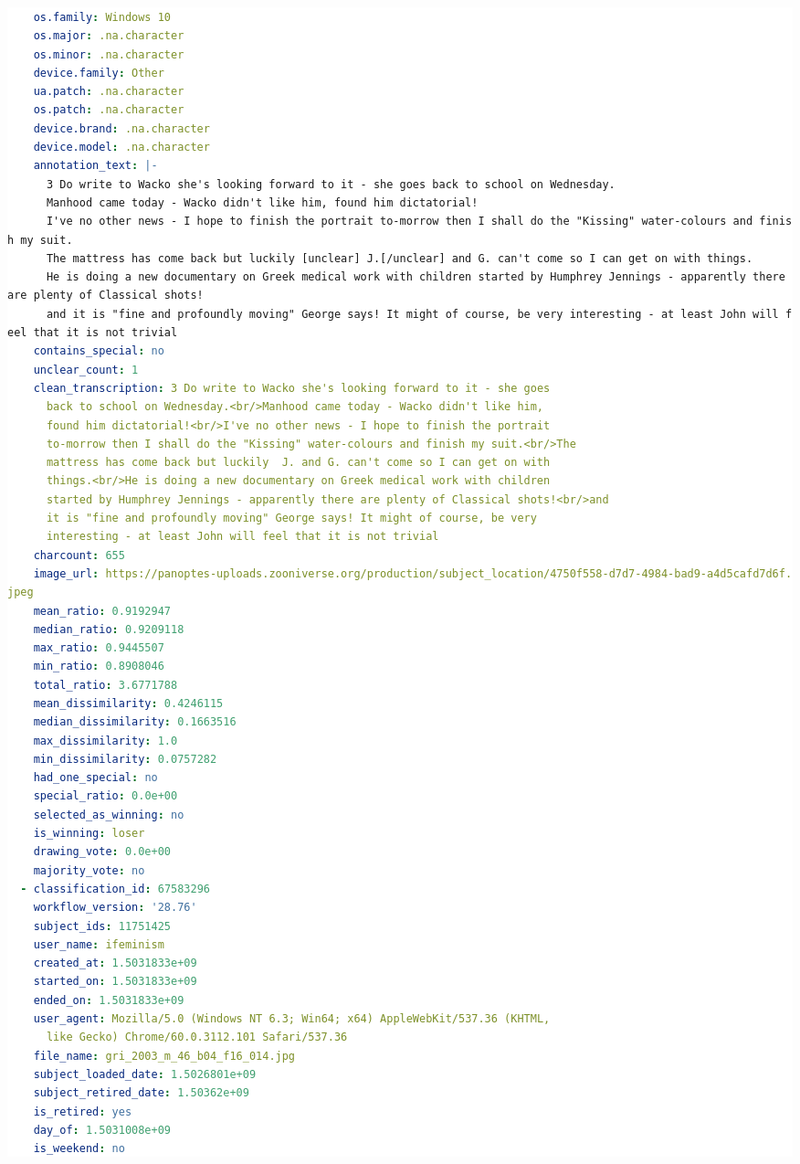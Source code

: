 ```yaml
    os.family: Windows 10
    os.major: .na.character
    os.minor: .na.character
    device.family: Other
    ua.patch: .na.character
    os.patch: .na.character
    device.brand: .na.character
    device.model: .na.character
    annotation_text: |-
      3 Do write to Wacko she's looking forward to it - she goes back to school on Wednesday.
      Manhood came today - Wacko didn't like him, found him dictatorial!
      I've no other news - I hope to finish the portrait to-morrow then I shall do the "Kissing" water-colours and finish my suit.
      The mattress has come back but luckily [unclear] J.[/unclear] and G. can't come so I can get on with things.
      He is doing a new documentary on Greek medical work with children started by Humphrey Jennings - apparently there are plenty of Classical shots!
      and it is "fine and profoundly moving" George says! It might of course, be very interesting - at least John will feel that it is not trivial
    contains_special: no
    unclear_count: 1
    clean_transcription: 3 Do write to Wacko she's looking forward to it - she goes
      back to school on Wednesday.<br/>Manhood came today - Wacko didn't like him,
      found him dictatorial!<br/>I've no other news - I hope to finish the portrait
      to-morrow then I shall do the "Kissing" water-colours and finish my suit.<br/>The
      mattress has come back but luckily  J. and G. can't come so I can get on with
      things.<br/>He is doing a new documentary on Greek medical work with children
      started by Humphrey Jennings - apparently there are plenty of Classical shots!<br/>and
      it is "fine and profoundly moving" George says! It might of course, be very
      interesting - at least John will feel that it is not trivial
    charcount: 655
    image_url: https://panoptes-uploads.zooniverse.org/production/subject_location/4750f558-d7d7-4984-bad9-a4d5cafd7d6f.jpeg
    mean_ratio: 0.9192947
    median_ratio: 0.9209118
    max_ratio: 0.9445507
    min_ratio: 0.8908046
    total_ratio: 3.6771788
    mean_dissimilarity: 0.4246115
    median_dissimilarity: 0.1663516
    max_dissimilarity: 1.0
    min_dissimilarity: 0.0757282
    had_one_special: no
    special_ratio: 0.0e+00
    selected_as_winning: no
    is_winning: loser
    drawing_vote: 0.0e+00
    majority_vote: no
  - classification_id: 67583296
    workflow_version: '28.76'
    subject_ids: 11751425
    user_name: ifeminism
    created_at: 1.5031833e+09
    started_on: 1.5031833e+09
    ended_on: 1.5031833e+09
    user_agent: Mozilla/5.0 (Windows NT 6.3; Win64; x64) AppleWebKit/537.36 (KHTML,
      like Gecko) Chrome/60.0.3112.101 Safari/537.36
    file_name: gri_2003_m_46_b04_f16_014.jpg
    subject_loaded_date: 1.5026801e+09
    subject_retired_date: 1.50362e+09
    is_retired: yes
    day_of: 1.5031008e+09
    is_weekend: no
```